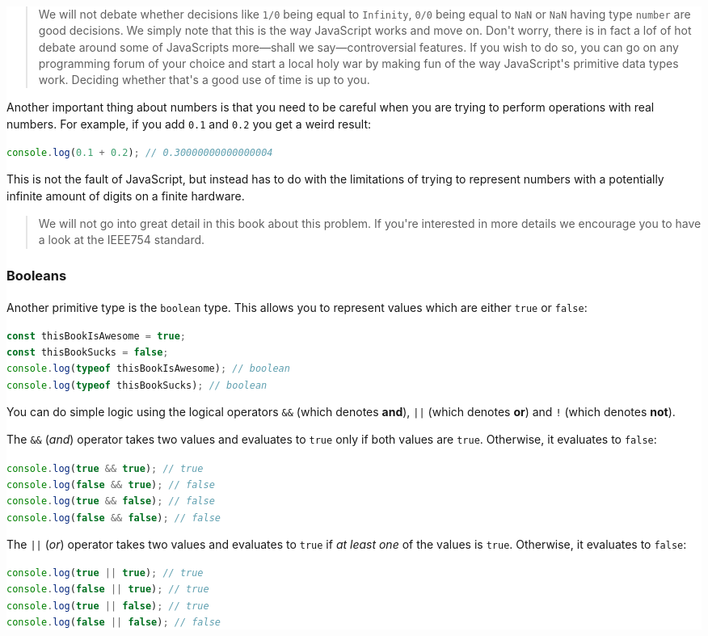 > We will not debate whether decisions like `1/0` being equal to `Infinity`, `0/0` being equal to `NaN` or `NaN` having type `number` are good decisions.
> We simply note that this is the way JavaScript works and move on.
> Don't worry, there is in fact a lof of hot debate around some of JavaScripts more—shall we say—controversial features.
> If you wish to do so, you can go on any programming forum of your choice and start a local holy war by making fun of the way JavaScript's primitive data types work.
> Deciding whether that's a good use of time is up to you.

Another important thing about numbers is that you need to be careful when you are trying to perform operations with real numbers.
For example, if you add `0.1` and `0.2` you get a weird result:

```js
console.log(0.1 + 0.2); // 0.30000000000000004
```

This is not the fault of JavaScript, but instead has to do with the limitations of trying to represent numbers with a potentially infinite amount of digits on a finite hardware.

> We will not go into great detail in this book about this problem.
> If you're interested in more details we encourage you to have a look at the IEEE754 standard.

### Booleans

Another primitive type is the `boolean` type.
This allows you to represent values which are either `true` or `false`:

```js
const thisBookIsAwesome = true;
const thisBookSucks = false;
console.log(typeof thisBookIsAwesome); // boolean
console.log(typeof thisBookSucks); // boolean
```

You can do simple logic using the logical operators `&&` (which denotes **and**), `||` (which denotes **or**) and `!` (which denotes **not**).

The `&&` (_and_) operator takes two values and evaluates to `true` only if both values are `true`.
Otherwise, it evaluates to `false`:

```js
console.log(true && true); // true
console.log(false && true); // false
console.log(true && false); // false
console.log(false && false); // false
```

The `||` (_or_) operator takes two values and evaluates to `true` if _at least one_ of the values is `true`.
Otherwise, it evaluates to `false`:

```js
console.log(true || true); // true
console.log(false || true); // true
console.log(true || false); // true
console.log(false || false); // false
```
